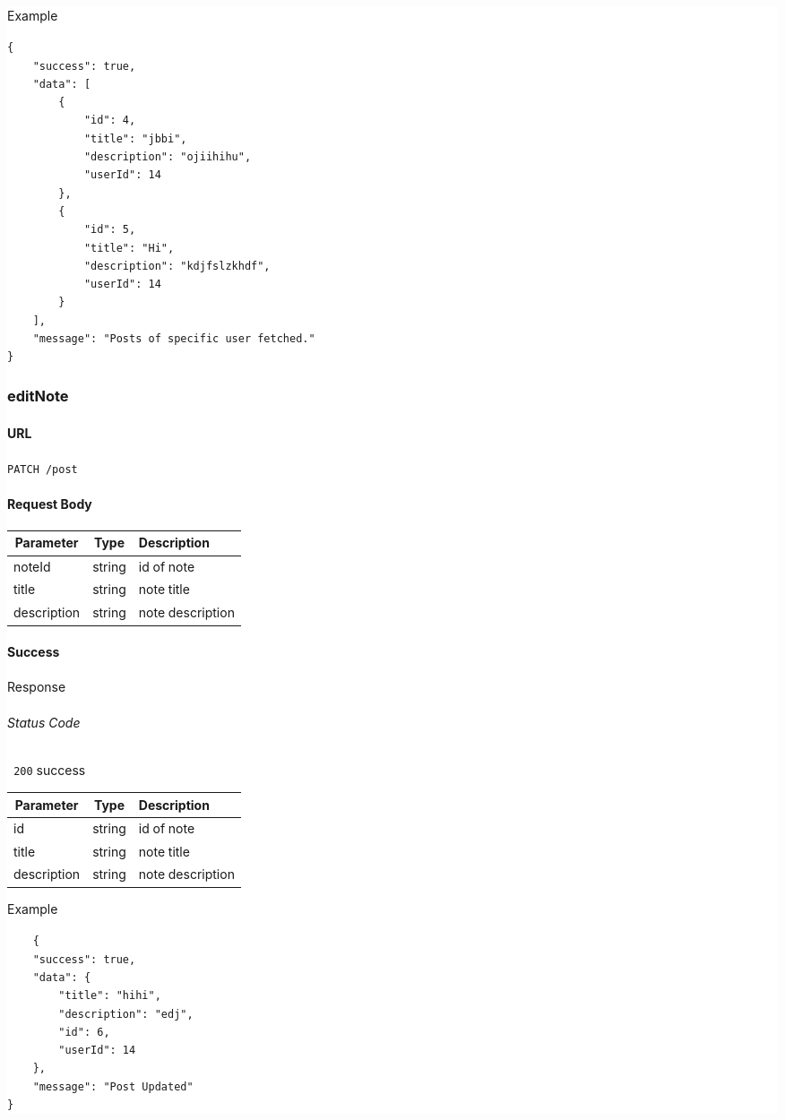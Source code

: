 Example
```
{
    "success": true,
    "data": [
        {
            "id": 4,
            "title": "jbbi",
            "description": "ojiihihu",
            "userId": 14
        },
        {
            "id": 5,
            "title": "Hi",
            "description": "kdjfslzkhdf",
            "userId": 14
        }
    ],
    "message": "Posts of specific user fetched."
}

```
### editNote

#### URL
`PATCH /post`

 
#### Request Body 
| Parameter | Type | Description |
|----------|:-------------:|:------|
| noteId | string | id of note |
| title | string | note title |
| description | string | note description |


#### Success
Response

###### Status Code
` 200`  success

| Parameter | Type | Description |
|----------|:-------------:|:------|
| id | string | id of note |
| title | string | note title |
| description | string | note description |

Example
```
    {
    "success": true,
    "data": {
        "title": "hihi",
        "description": "edj",
        "id": 6,
        "userId": 14
    },
    "message": "Post Updated"
}

```